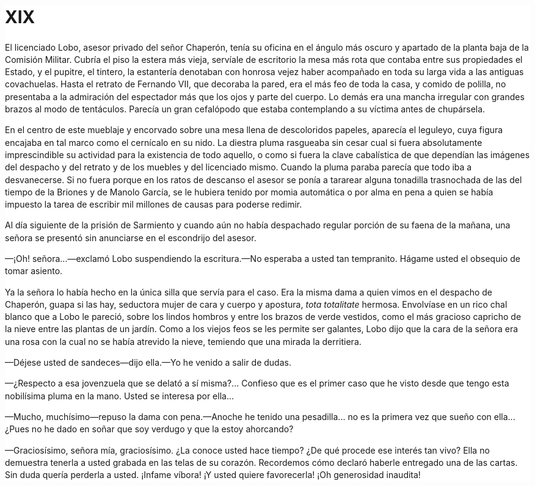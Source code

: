 # XIX

El licenciado Lobo, asesor privado del señor Chaperón, tenía su oficina en el
ángulo más oscuro y apartado de la planta baja de la Comisión Militar. Cubría
el piso la estera más vieja, servíale de escritorio la mesa más rota que
contaba entre sus propiedades el Estado, y el pupitre, el tintero, la
estantería denotaban con honrosa vejez haber acompañado en toda su larga vida
a las antiguas covachuelas. Hasta el retrato de Fernando VII, que decoraba la
pared, era el más feo de toda la casa, y comido de polilla, no presentaba a la
admiración del espectador más que los ojos y parte del cuerpo. Lo demás era una
mancha irregular con grandes brazos al modo de tentáculos. Parecía un gran
cefalópodo que estaba contemplando a su víctima antes de chupársela.

En el centro de este mueblaje y encorvado sobre una mesa llena de descoloridos
papeles, aparecía el leguleyo, cuya figura encajaba en tal marco como el
cernícalo en su nido. La diestra pluma rasgueaba sin cesar cual si fuera
absolutamente imprescindible su actividad para la existencia de todo aquello,
o como si fuera la clave cabalística de que dependían las imágenes del despacho
y del retrato y de los muebles y del licenciado mismo. Cuando la pluma paraba
parecía que todo iba a desvanecerse. Si no fuera porque en los ratos de
descanso el asesor se ponía a tararear alguna tonadilla trasnochada de las del
tiempo de la Briones y de Manolo García, se le hubiera tenido por momia
automática o por alma en pena a quien se había impuesto la tarea de escribir
mil millones de causas para poderse redimir.

Al día siguiente de la prisión de Sarmiento y cuando aún no había despachado
regular porción de su faena de la mañana, una señora se presentó sin anunciarse
en el escondrijo del asesor.

—¡Oh! señora...—exclamó Lobo suspendiendo la escritura.—No esperaba a usted
tan tempranito. Hágame usted el obsequio de tomar asiento.

Ya la señora lo había hecho en la única silla que servía para el caso. Era la
misma dama a quien vimos en el despacho de Chaperón, guapa si las hay,
seductora mujer de cara y cuerpo y apostura, *tota totalitate* hermosa.
Envolvíase en un rico chal blanco que a Lobo le pareció, sobre los lindos
hombros y entre los brazos de verde vestidos, como el más gracioso capricho de
la nieve entre las plantas de un jardín. Como a los viejos feos se les permite
ser galantes, Lobo dijo que la cara de la señora era una rosa con la cual no se
había atrevido la nieve, temiendo que una mirada la derritiera.

—Déjese usted de sandeces—dijo ella.—Yo he venido a salir de dudas.

—¿Respecto a esa jovenzuela que se delató a sí misma?... Confieso que es el
primer caso que he visto desde que tengo esta nobilísima pluma en la mano.
Usted se interesa por ella...

—Mucho, muchísimo—repuso la dama con pena.—Anoche he tenido una pesadilla...
no es la primera vez que sueño con ella... ¿Pues no he dado en soñar que soy
verdugo y que la estoy ahorcando?

—Graciosísimo, señora mía, graciosísimo. ¿La conoce usted hace tiempo? ¿De
qué procede ese interés tan vivo? Ella no demuestra tenerla a usted grabada en
las telas de su corazón. Recordemos cómo declaró haberle entregado una de las
cartas. Sin duda quería perderla a usted. ¡Infame víbora! ¡Y usted quiere
favorecerla! ¡Oh generosidad inaudita!

